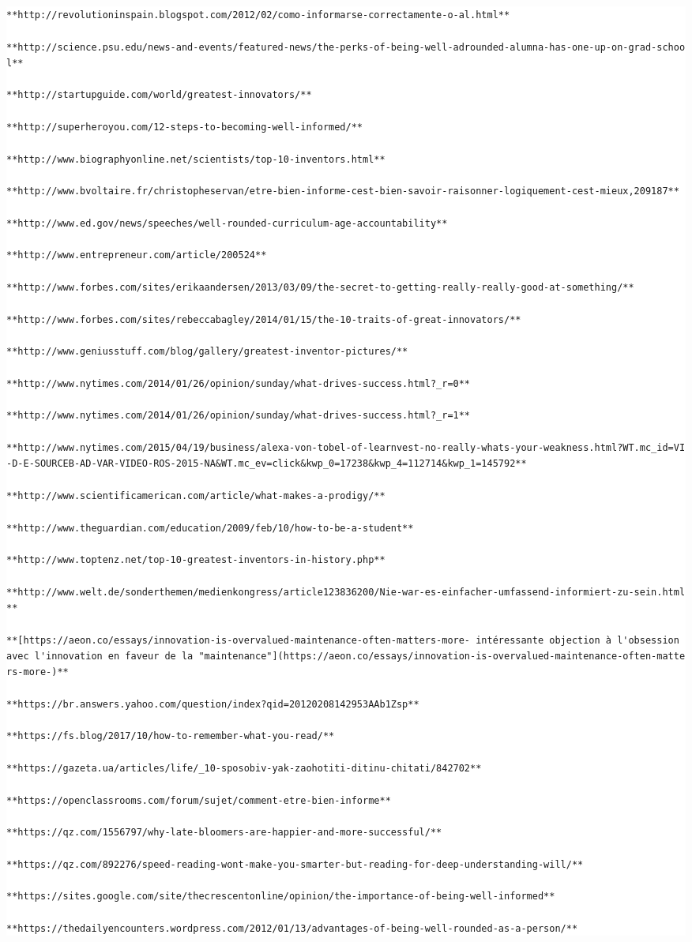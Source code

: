     **http://revolutioninspain.blogspot.com/2012/02/como-informarse-correctamente-o-al.html**
    
    **http://science.psu.edu/news-and-events/featured-news/the-perks-of-being-well-adrounded-alumna-has-one-up-on-grad-school**
    
    **http://startupguide.com/world/greatest-innovators/**
    
    **http://superheroyou.com/12-steps-to-becoming-well-informed/**
    
    **http://www.biographyonline.net/scientists/top-10-inventors.html**
    
    **http://www.bvoltaire.fr/christopheservan/etre-bien-informe-cest-bien-savoir-raisonner-logiquement-cest-mieux,209187**
    
    **http://www.ed.gov/news/speeches/well-rounded-curriculum-age-accountability**
    
    **http://www.entrepreneur.com/article/200524**
    
    **http://www.forbes.com/sites/erikaandersen/2013/03/09/the-secret-to-getting-really-really-good-at-something/**
    
    **http://www.forbes.com/sites/rebeccabagley/2014/01/15/the-10-traits-of-great-innovators/**
    
    **http://www.geniusstuff.com/blog/gallery/greatest-inventor-pictures/**
    
    **http://www.nytimes.com/2014/01/26/opinion/sunday/what-drives-success.html?_r=0**
    
    **http://www.nytimes.com/2014/01/26/opinion/sunday/what-drives-success.html?_r=1**
    
    **http://www.nytimes.com/2015/04/19/business/alexa-von-tobel-of-learnvest-no-really-whats-your-weakness.html?WT.mc_id=VI-D-E-SOURCEB-AD-VAR-VIDEO-ROS-2015-NA&WT.mc_ev=click&kwp_0=17238&kwp_4=112714&kwp_1=145792**
    
    **http://www.scientificamerican.com/article/what-makes-a-prodigy/**
    
    **http://www.theguardian.com/education/2009/feb/10/how-to-be-a-student**
    
    **http://www.toptenz.net/top-10-greatest-inventors-in-history.php**
    
    **http://www.welt.de/sonderthemen/medienkongress/article123836200/Nie-war-es-einfacher-umfassend-informiert-zu-sein.html**
    
    **[https://aeon.co/essays/innovation-is-overvalued-maintenance-often-matters-more- intéressante objection à l'obsession avec l'innovation en faveur de la "maintenance"](https://aeon.co/essays/innovation-is-overvalued-maintenance-often-matters-more-)**
    
    **https://br.answers.yahoo.com/question/index?qid=20120208142953AAb1Zsp**
    
    **https://fs.blog/2017/10/how-to-remember-what-you-read/**
    
    **https://gazeta.ua/articles/life/_10-sposobiv-yak-zaohotiti-ditinu-chitati/842702**
    
    **https://openclassrooms.com/forum/sujet/comment-etre-bien-informe**
    
    **https://qz.com/1556797/why-late-bloomers-are-happier-and-more-successful/**
    
    **https://qz.com/892276/speed-reading-wont-make-you-smarter-but-reading-for-deep-understanding-will/**
    
    **https://sites.google.com/site/thecrescentonline/opinion/the-importance-of-being-well-informed**
    
    **https://thedailyencounters.wordpress.com/2012/01/13/advantages-of-being-well-rounded-as-a-person/**
    